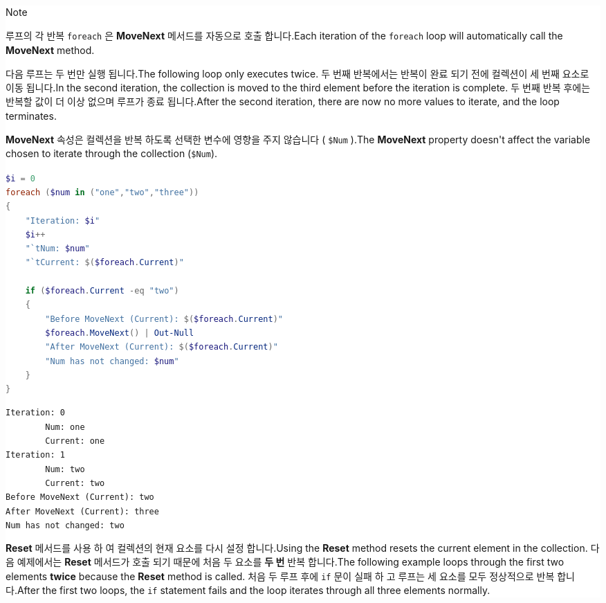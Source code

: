 > [!NOTE]
> <span data-ttu-id="b0617-398">루프의 각 반복 `foreach` 은 **MoveNext** 메서드를 자동으로 호출 합니다.</span><span class="sxs-lookup"><span data-stu-id="b0617-398">Each iteration of the `foreach` loop will automatically call the **MoveNext** method.</span></span>

<span data-ttu-id="b0617-399">다음 루프는 두 번만 실행 됩니다.</span><span class="sxs-lookup"><span data-stu-id="b0617-399">The following loop only executes twice.</span></span> <span data-ttu-id="b0617-400">두 번째 반복에서는 반복이 완료 되기 전에 컬렉션이 세 번째 요소로 이동 됩니다.</span><span class="sxs-lookup"><span data-stu-id="b0617-400">In the second iteration, the collection is moved to the third element before the iteration is complete.</span></span> <span data-ttu-id="b0617-401">두 번째 반복 후에는 반복할 값이 더 이상 없으며 루프가 종료 됩니다.</span><span class="sxs-lookup"><span data-stu-id="b0617-401">After the second iteration, there are now no more values to iterate, and the loop terminates.</span></span>

<span data-ttu-id="b0617-402">**MoveNext** 속성은 컬렉션을 반복 하도록 선택한 변수에 영향을 주지 않습니다 ( `$Num` ).</span><span class="sxs-lookup"><span data-stu-id="b0617-402">The **MoveNext** property doesn't affect the variable chosen to iterate through the collection (`$Num`).</span></span>

```powershell
$i = 0
foreach ($num in ("one","two","three"))
{
    "Iteration: $i"
    $i++
    "`tNum: $num"
    "`tCurrent: $($foreach.Current)"

    if ($foreach.Current -eq "two")
    {
        "Before MoveNext (Current): $($foreach.Current)"
        $foreach.MoveNext() | Out-Null
        "After MoveNext (Current): $($foreach.Current)"
        "Num has not changed: $num"
    }
}
```

```Output
Iteration: 0
        Num: one
        Current: one
Iteration: 1
        Num: two
        Current: two
Before MoveNext (Current): two
After MoveNext (Current): three
Num has not changed: two
```

<span data-ttu-id="b0617-403">**Reset** 메서드를 사용 하 여 컬렉션의 현재 요소를 다시 설정 합니다.</span><span class="sxs-lookup"><span data-stu-id="b0617-403">Using the **Reset** method resets the current element in the collection.</span></span> <span data-ttu-id="b0617-404">다음 예제에서는 **Reset** 메서드가 호출 되기 때문에 처음 두 요소를 **두 번** 반복 합니다.</span><span class="sxs-lookup"><span data-stu-id="b0617-404">The following example loops through the first two elements **twice** because the **Reset** method is called.</span></span> <span data-ttu-id="b0617-405">처음 두 루프 후에 `if` 문이 실패 하 고 루프는 세 요소를 모두 정상적으로 반복 합니다.</span><span class="sxs-lookup"><span data-stu-id="b0617-405">After the first two loops, the `if` statement fails and the loop iterates through all three elements normally.</span></span>
